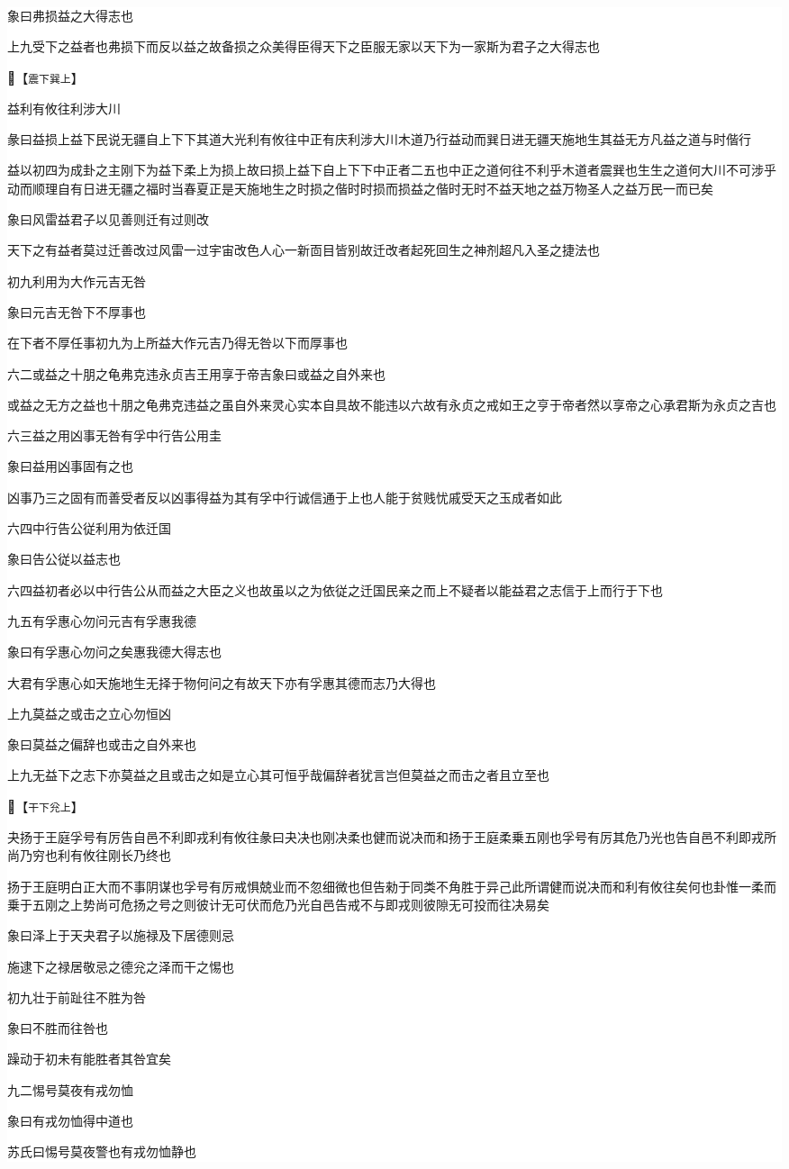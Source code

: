 象曰弗损益之大得志也  

上九受下之益者也弗损下而反以益之故备损之众美得臣得天下之臣服无家以天下为一家斯为君子之大得志也  

【`震下巽上`】  

益利有攸往利涉大川  

彖曰益损上益下民说无疆自上下下其道大光利有攸往中正有庆利涉大川木道乃行益动而巽日进无疆天施地生其益无方凡益之道与时偕行  

益以初四为成卦之主刚下为益下柔上为损上故曰损上益下自上下下中正者二五也中正之道何往不利乎木道者震巽也生生之道何大川不可涉乎动而顺理自有日进无疆之福时当春夏正是天施地生之时损之偕时时损而损益之偕时无时不益天地之益万物圣人之益万民一而已矣  

象曰风雷益君子以见善则迁有过则改  

天下之有益者莫过迁善改过风雷一过宇宙改色人心一新靣目皆别故迁改者起死回生之神剂超凡入圣之捷法也  

初九利用为大作元吉无咎  

象曰元吉无咎下不厚事也  

在下者不厚任事初九为上所益大作元吉乃得无咎以下而厚事也  

六二或益之十朋之龟弗克违永贞吉王用享于帝吉象曰或益之自外来也  

或益之无方之益也十朋之龟弗克违益之虽自外来灵心实本自具故不能违以六故有永贞之戒如王之亨于帝者然以享帝之心承君斯为永贞之吉也  

六三益之用凶事无咎有孚中行告公用圭  

象曰益用凶事固有之也  

凶事乃三之固有而善受者反以凶事得益为其有孚中行诚信通于上也人能于贫贱忧戚受天之玉成者如此  

六四中行告公従利用为依迁国  

象曰告公従以益志也  

六四益初者必以中行告公从而益之大臣之义也故虽以之为依従之迁国民亲之而上不疑者以能益君之志信于上而行于下也  

九五有孚惠心勿问元吉有孚惠我德  

象曰有孚惠心勿问之矣惠我德大得志也  

大君有孚惠心如天施地生无择于物何问之有故天下亦有孚惠其德而志乃大得也  

上九莫益之或击之立心勿恒凶  

象曰莫益之偏辞也或击之自外来也  

上九无益下之志下亦莫益之且或击之如是立心其可恒乎哉偏辞者犹言岂但莫益之而击之者且立至也  

【`干下兊上`】  

夬扬于王庭孚号有厉告自邑不利即戎利有攸往彖曰夬决也刚决柔也健而说决而和扬于王庭柔乗五刚也孚号有厉其危乃光也告自邑不利即戎所尚乃穷也利有攸往刚长乃终也  

扬于王庭明白正大而不事阴谋也孚号有厉戒惧兢业而不忽细微也但告勑于同类不角胜于异己此所谓健而说决而和利有攸往矣何也卦惟一柔而乗于五刚之上势尚可危扬之号之则彼计无可伏而危乃光自邑告戒不与即戎则彼隙无可投而往决易矣  

象曰泽上于天夬君子以施禄及下居德则忌  

施逮下之禄居敬忌之德兊之泽而干之惕也  

初九壮于前趾往不胜为咎  

象曰不胜而往咎也  

躁动于初未有能胜者其咎宜矣  

九二惕号莫夜有戎勿恤  

象曰有戎勿恤得中道也  

苏氏曰惕号莫夜警也有戎勿恤静也  

